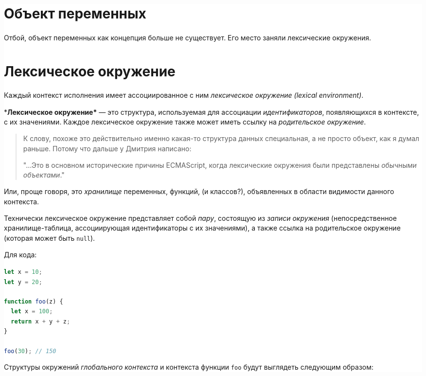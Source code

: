 

# Объект переменных

Отбой, объект переменных как концепция больше не существует. Его место заняли лексические окружения.



# Лексическое окружение

Каждый контекст исполнения имеет ассоциированное с ним *лексическое окружение (lexical environment)*.

***Лексическое окружение\*** — это структура, используемая для ассоциации *идентификаторов*, появляющихся в контексте, с их значениями. Каждое лексическое окружение также может иметь ссылку на *родительское окружение*.

> К слову, похоже это действительно именно какая-то структура данных специальная, а не просто объект, как я думал раньше. Потому что дальше у Дмитрия написано:
>
> "...Это в основном исторические причины ECMAScript, когда лексические окружения были представлены *обычными объектами*."

Или, проще говоря, это *хранилище* переменных, функций, (и классов?), объявленных в области видимости данного контекста.

Технически лексическое окружение представляет собой *пару*, состоящую из *записи окружения* (непосредственное хранилище-таблица, ассоциирующая идентификаторы с их  значениями), а также ссылка на родительское окружение (которая может  быть `null`).

Для кода:

```javascript
let x = 10;
let y = 20;
 
function foo(z) {
  let x = 100;
  return x + y + z;
}
 
foo(30); // 150
```

Структуры окружений *глобального контекста* и контекста функции `foo` будут выглядеть следующим образом:
